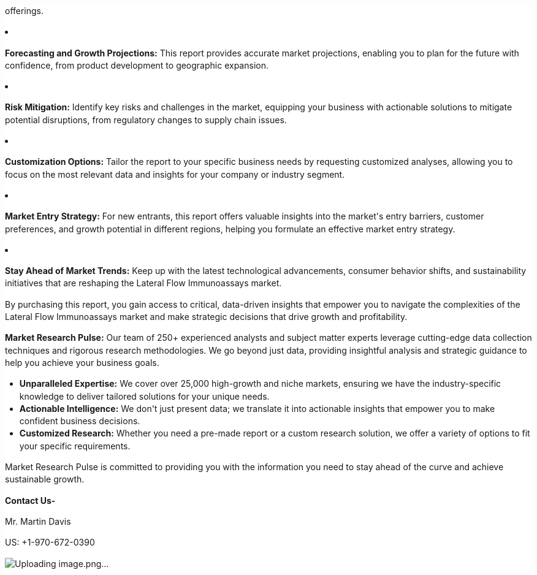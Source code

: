 offerings.</p></li><li><p><strong>Forecasting and Growth Projections:</strong> This report provides accurate market projections, enabling you to plan for the future with confidence, from product development to geographic expansion.</p></li><li><p><strong>Risk Mitigation:</strong> Identify key risks and challenges in the market, equipping your business with actionable solutions to mitigate potential disruptions, from regulatory changes to supply chain issues.</p></li><li><p><strong>Customization Options:</strong> Tailor the report to your specific business needs by requesting customized analyses, allowing you to focus on the most relevant data and insights for your company or industry segment.</p></li><li><p><strong>Market Entry Strategy:</strong> For new entrants, this report offers valuable insights into the market's entry barriers, customer preferences, and growth potential in different regions, helping you formulate an effective market entry strategy.</p></li><li><p><strong>Stay Ahead of Market Trends:</strong> Keep up with the latest technological advancements, consumer behavior shifts, and sustainability initiatives that are reshaping the Lateral Flow Immunoassays market.</p></li></ol><p>By purchasing this report, you gain access to critical, data-driven insights that empower you to navigate the complexities of the Lateral Flow Immunoassays market and make strategic decisions that drive growth and profitability.</p><p><strong>Market Research Pulse:</strong>&nbsp;Our team of 250+ experienced analysts and subject matter experts leverage cutting-edge data collection techniques and rigorous research methodologies. We go beyond just data, providing insightful analysis and strategic guidance to help you achieve your business goals.</p><ul><li><strong>Unparalleled Expertise:</strong>&nbsp;We cover over 25,000 high-growth and niche markets, ensuring we have the industry-specific knowledge to deliver tailored solutions for your unique needs.</li><li><strong>Actionable Intelligence:</strong>&nbsp;We don't just present data; we translate it into actionable insights that empower you to make confident business decisions.</li><li><strong>Customized Research:</strong>&nbsp;Whether you need a pre-made report or a custom research solution, we offer a variety of options to fit your specific requirements.</li></ul><p>Market Research Pulse is committed to providing you with the information you need to stay ahead of the curve and achieve sustainable growth.</p><p><strong>Contact Us-</strong></p><p>Mr. Martin Davis</p><p>US: +1-970-672-0390</p>
![Uploading image.png…]()
